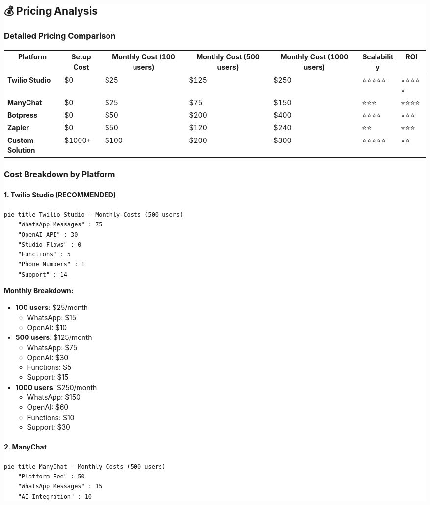 
## 💰 Pricing Analysis

### **Detailed Pricing Comparison**

| Platform | Setup Cost | Monthly Cost (100 users) | Monthly Cost (500 users) | Monthly Cost (1000 users) | Scalability | ROI |
|----------|------------|-------------------------|-------------------------|--------------------------|-------------|-----|
| **Twilio Studio** | $0 | $25 | $125 | $250 | ⭐⭐⭐⭐⭐ | ⭐⭐⭐⭐⭐ |
| **ManyChat** | $0 | $25 | $75 | $150 | ⭐⭐⭐ | ⭐⭐⭐⭐ |
| **Botpress** | $0 | $50 | $200 | $400 | ⭐⭐⭐⭐ | ⭐⭐⭐ |
| **Zapier** | $0 | $50 | $120 | $240 | ⭐⭐ | ⭐⭐⭐ |
| **Custom Solution** | $1000+ | $100 | $200 | $300 | ⭐⭐⭐⭐⭐ | ⭐⭐ |

### **Cost Breakdown by Platform**

#### **1. Twilio Studio (RECOMMENDED)**

```mermaid
pie title Twilio Studio - Monthly Costs (500 users)
    "WhatsApp Messages" : 75
    "OpenAI API" : 30
    "Studio Flows" : 0
    "Functions" : 5
    "Phone Numbers" : 1
    "Support" : 14
```

**Monthly Breakdown:**
- **100 users**: $25/month
  - WhatsApp: $15
  - OpenAI: $10
- **500 users**: $125/month
  - WhatsApp: $75
  - OpenAI: $30
  - Functions: $5
  - Support: $15
- **1000 users**: $250/month
  - WhatsApp: $150
  - OpenAI: $60
  - Functions: $10
  - Support: $30

#### **2. ManyChat**

```mermaid
pie title ManyChat - Monthly Costs (500 users)
    "Platform Fee" : 50
    "WhatsApp Messages" : 15
    "AI Integration" : 10
```
